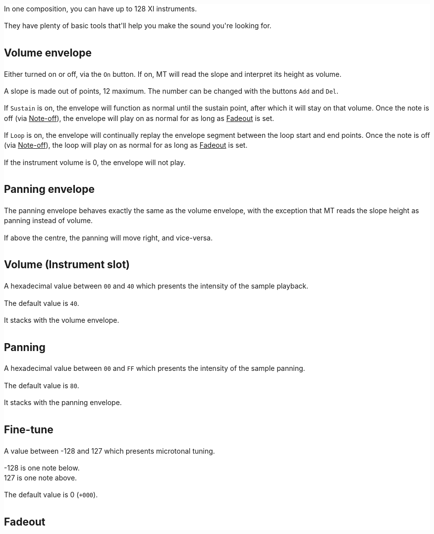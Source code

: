 In one composition, you can have up to 128 XI instruments.

They have plenty of basic tools
that'll help you make the sound you're looking for.

## Volume envelope

Either turned on or off, via the `On` button.
If on, MT will read the slope and interpret its height as volume.

A slope is made out of points, 12 maximum.
The number can be changed with the buttons `Add` and `Del`.

If `Sustain` is on, the envelope will function as normal until the sustain point, after which it
will stay on that volume. Once the note is off (via [Note-off](#note-off)), the envelope will play
on as normal for as long as [Fadeout](#fadeout) is set.

If `Loop` is on, the envelope will continually replay the envelope segment between the loop start
and end points. Once the note is off (via [Note-off](#note-off)), the loop will play
on as normal for as long as [Fadeout](#fadeout) is set.

If the instrument volume is 0, the envelope will not play.

## Panning envelope

The panning envelope behaves exactly the same as the volume envelope, with the exception that MT
reads the slope height as panning instead of volume.

If above the centre, the panning will move right, and vice-versa.

## Volume (Instrument slot)

A hexadecimal value between `00` and `40` which presents the intensity of the sample playback.

The default value is `40`.

It stacks with the volume envelope.

## Panning

A hexadecimal value between `00` and `FF` which presents the intensity of the sample panning.

The default value is `80`.

It stacks with the panning envelope.

## Fine-tune

A value between -128 and 127 which presents microtonal tuning.

-128 is one note below.<br>
127 is one note above.

The default value is 0 (`+000`).

## Fadeout
